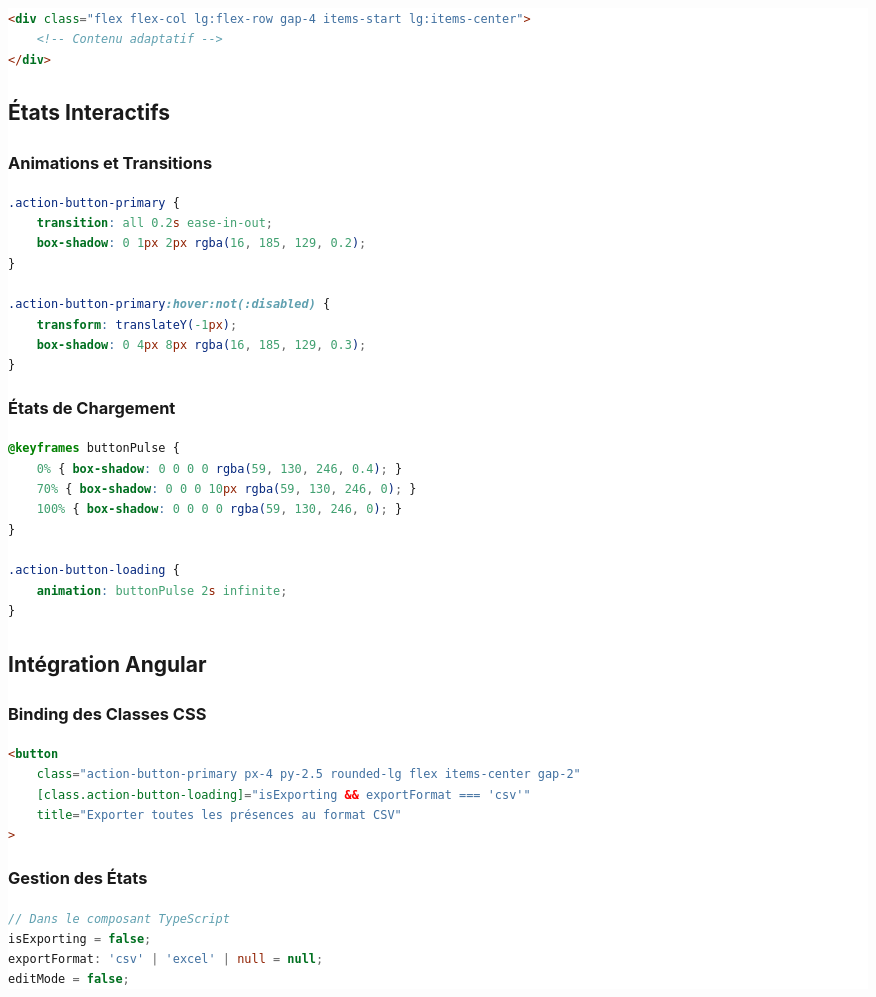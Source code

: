 ```html
<div class="flex flex-col lg:flex-row gap-4 items-start lg:items-center">
    <!-- Contenu adaptatif -->
</div>
```

## États Interactifs

### Animations et Transitions

```css
.action-button-primary {
    transition: all 0.2s ease-in-out;
    box-shadow: 0 1px 2px rgba(16, 185, 129, 0.2);
}

.action-button-primary:hover:not(:disabled) {
    transform: translateY(-1px);
    box-shadow: 0 4px 8px rgba(16, 185, 129, 0.3);
}
```

### États de Chargement

```css
@keyframes buttonPulse {
    0% { box-shadow: 0 0 0 0 rgba(59, 130, 246, 0.4); }
    70% { box-shadow: 0 0 0 10px rgba(59, 130, 246, 0); }
    100% { box-shadow: 0 0 0 0 rgba(59, 130, 246, 0); }
}

.action-button-loading {
    animation: buttonPulse 2s infinite;
}
```

## Intégration Angular

### Binding des Classes CSS

```html
<button 
    class="action-button-primary px-4 py-2.5 rounded-lg flex items-center gap-2"
    [class.action-button-loading]="isExporting && exportFormat === 'csv'"
    title="Exporter toutes les présences au format CSV"
>
```

### Gestion des États

```typescript
// Dans le composant TypeScript
isExporting = false;
exportFormat: 'csv' | 'excel' | null = null;
editMode = false;
```
